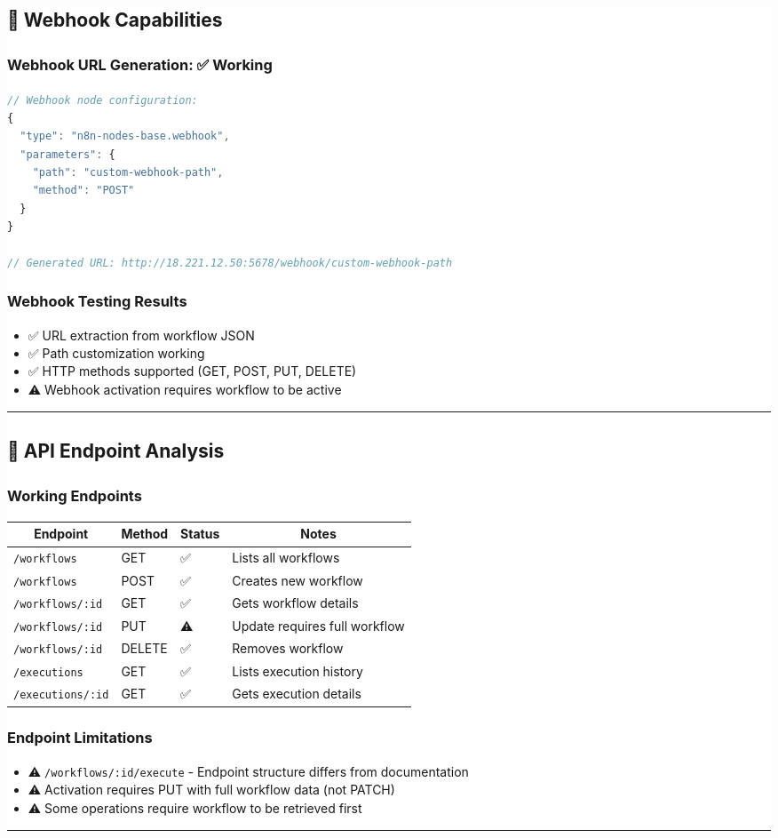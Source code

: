 
## 🎣 **Webhook Capabilities**

### **Webhook URL Generation**: ✅ Working
```javascript
// Webhook node configuration:
{
  "type": "n8n-nodes-base.webhook",
  "parameters": {
    "path": "custom-webhook-path",
    "method": "POST"
  }
}

// Generated URL: http://18.221.12.50:5678/webhook/custom-webhook-path
```

### **Webhook Testing Results**
- ✅ URL extraction from workflow JSON
- ✅ Path customization working
- ✅ HTTP methods supported (GET, POST, PUT, DELETE)
- ⚠️ Webhook activation requires workflow to be active

---

## 🔧 **API Endpoint Analysis**

### **Working Endpoints**
| Endpoint | Method | Status | Notes |
|----------|--------|--------|-------|
| `/workflows` | GET | ✅ | Lists all workflows |
| `/workflows` | POST | ✅ | Creates new workflow |
| `/workflows/:id` | GET | ✅ | Gets workflow details |
| `/workflows/:id` | PUT | ⚠️ | Update requires full workflow |
| `/workflows/:id` | DELETE | ✅ | Removes workflow |
| `/executions` | GET | ✅ | Lists execution history |
| `/executions/:id` | GET | ✅ | Gets execution details |

### **Endpoint Limitations**
- ⚠️ `/workflows/:id/execute` - Endpoint structure differs from documentation
- ⚠️ Activation requires PUT with full workflow data (not PATCH)
- ⚠️ Some operations require workflow to be retrieved first

---
